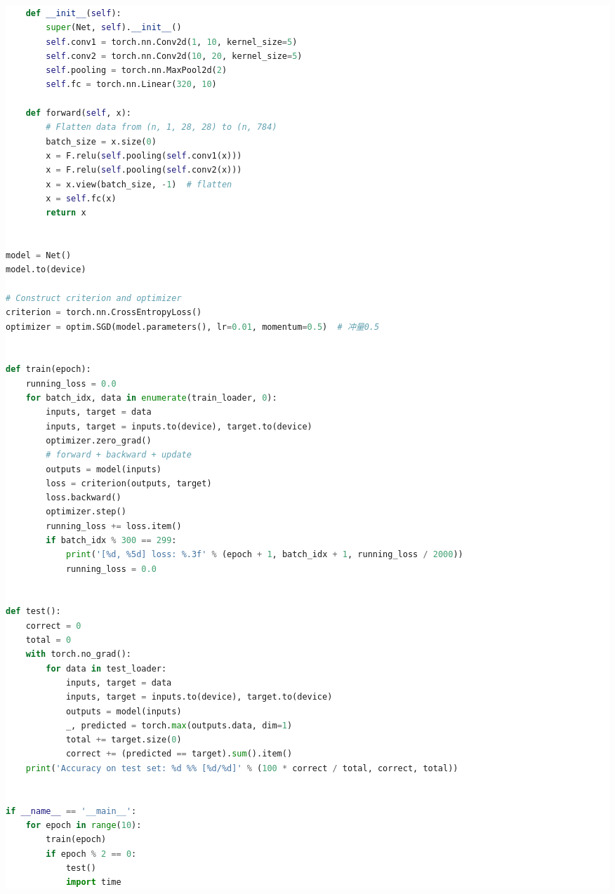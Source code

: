 ```python
    def __init__(self):
        super(Net, self).__init__()
        self.conv1 = torch.nn.Conv2d(1, 10, kernel_size=5)
        self.conv2 = torch.nn.Conv2d(10, 20, kernel_size=5)
        self.pooling = torch.nn.MaxPool2d(2)
        self.fc = torch.nn.Linear(320, 10)

    def forward(self, x):
        # Flatten data from (n, 1, 28, 28) to (n, 784)
        batch_size = x.size(0)
        x = F.relu(self.pooling(self.conv1(x)))
        x = F.relu(self.pooling(self.conv2(x)))
        x = x.view(batch_size, -1)  # flatten
        x = self.fc(x)
        return x


model = Net()
model.to(device)

# Construct criterion and optimizer
criterion = torch.nn.CrossEntropyLoss()
optimizer = optim.SGD(model.parameters(), lr=0.01, momentum=0.5)  # 冲量0.5


def train(epoch):
    running_loss = 0.0
    for batch_idx, data in enumerate(train_loader, 0):
        inputs, target = data
        inputs, target = inputs.to(device), target.to(device)
        optimizer.zero_grad()
        # forward + backward + update
        outputs = model(inputs)
        loss = criterion(outputs, target)
        loss.backward()
        optimizer.step()
        running_loss += loss.item()
        if batch_idx % 300 == 299:
            print('[%d, %5d] loss: %.3f' % (epoch + 1, batch_idx + 1, running_loss / 2000))
            running_loss = 0.0


def test():
    correct = 0
    total = 0
    with torch.no_grad():
        for data in test_loader:
            inputs, target = data
            inputs, target = inputs.to(device), target.to(device)
            outputs = model(inputs)
            _, predicted = torch.max(outputs.data, dim=1)
            total += target.size(0)
            correct += (predicted == target).sum().item()
    print('Accuracy on test set: %d %% [%d/%d]' % (100 * correct / total, correct, total))


if __name__ == '__main__':
    for epoch in range(10):
        train(epoch)
        if epoch % 2 == 0:
            test()
            import time

```